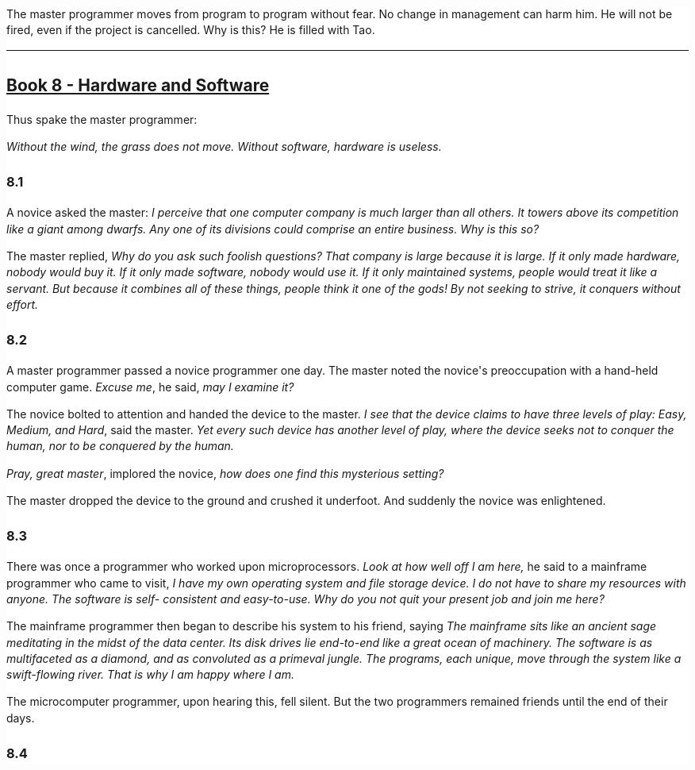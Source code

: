The master programmer moves from program to program without fear. No change in management can harm him. He will not be fired, even if the project is cancelled. Why is this? He is filled with Tao.

---

## [Book 8 - Hardware and Software](https://www.blogger.com/null) ## 

Thus spake the master programmer:

*Without the wind, the grass does not move. Without software, hardware is useless.*

### 8.1 ### 

A novice asked the master: *I perceive that one computer company is much larger than all others. It towers above its competition like a giant among dwarfs. Any one of its divisions could comprise an entire business. Why is this so?*

The master replied, *Why do you ask such foolish questions? That company is large because it is large. If it only made hardware, nobody would buy it. If it only made software, nobody would use it. If it only maintained systems, people would treat it like a servant. But because it combines all of these things, people think it one of the gods! By not seeking to strive, it conquers without effort.*

### 8.2 ### 

A master programmer passed a novice programmer one day. The master noted the novice's preoccupation with a hand-held computer game. *Excuse me*, he said, *may I examine it?*

The novice bolted to attention and handed the device to the master. *I see that the device claims to have three levels of play: Easy, Medium, and Hard*, said the master. *Yet every such device has another level of play, where the device seeks not to conquer the human, nor to be conquered by the human.*

*Pray, great master*, implored the novice, *how does one find this mysterious setting?*

The master dropped the device to the ground and crushed it underfoot. And suddenly the novice was enlightened.

### 8.3 ### 

There was once a programmer who worked upon microprocessors. *Look at how well off I am here,* he said to a mainframe programmer who came to visit, *I have my own operating system and file storage device. I do not have to share my resources with anyone. The software is self- consistent and easy-to-use. Why do you not quit your present job and join me here?*

The mainframe programmer then began to describe his system to his friend, saying *The mainframe sits like an ancient sage meditating in the midst of the data center. Its disk drives lie end-to-end like a great ocean of machinery. The software is as multifaceted as a diamond, and as convoluted as a primeval jungle. The programs, each unique, move through the system like a swift-flowing river. That is why I am happy where I am.*

The microcomputer programmer, upon hearing this, fell silent. But the two programmers remained friends until the end of their days.

### 8.4 ### 
